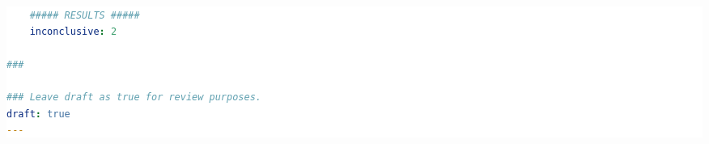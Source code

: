 ```yaml
    ##### RESULTS #####
    inconclusive: 2

###

### Leave draft as true for review purposes.
draft: true
---
```

